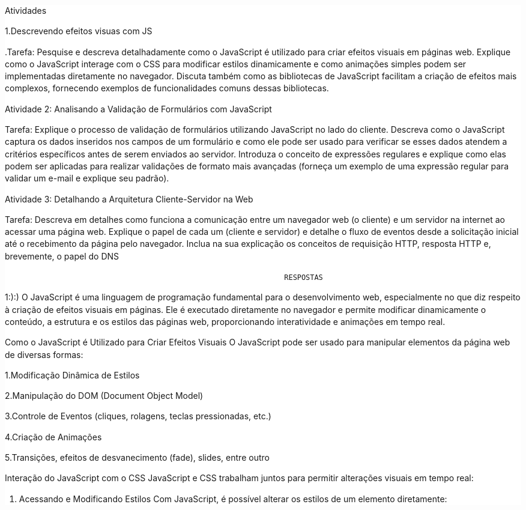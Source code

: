 Atividades

1.Descrevendo efeitos visuas com JS

.Tarefa: Pesquise e descreva detalhadamente como o JavaScript é utilizado para criar efeitos visuais em páginas web. 
Explique como o JavaScript interage com o CSS para modificar estilos dinamicamente e como animações simples podem ser implementadas diretamente no navegador. 
Discuta também como as bibliotecas de JavaScript facilitam a criação de efeitos mais complexos, fornecendo exemplos de funcionalidades comuns dessas bibliotecas.

Atividade 2: Analisando a Validação de Formulários com JavaScript

Tarefa: Explique o processo de validação de formulários utilizando JavaScript no lado do cliente.
Descreva como o JavaScript captura os dados inseridos nos campos de um formulário e como ele pode ser usado para verificar se esses dados atendem a critérios específicos antes
de serem enviados ao servidor. 
Introduza o conceito de expressões regulares e explique como elas podem ser aplicadas para realizar validações de formato mais avançadas (forneça um exemplo de uma expressão
regular para validar um e-mail e explique seu padrão).

Atividade 3: Detalhando a Arquitetura Cliente-Servidor na Web

Tarefa: Descreva em detalhes como funciona a comunicação entre um navegador web (o cliente) e um servidor na internet ao acessar uma página web.
Explique o papel de cada um (cliente e servidor) e detalhe o fluxo de eventos desde a solicitação inicial até o recebimento da página pelo navegador.
Inclua na sua explicação os conceitos de requisição HTTP, resposta HTTP e, brevemente, o papel do DNS

                                                                     RESPOSTAS
                                                    
1:):) O JavaScript é uma linguagem de programação fundamental para o desenvolvimento web, especialmente no que diz respeito à criação de efeitos visuais em páginas.
Ele é executado diretamente no navegador e permite modificar dinamicamente o conteúdo, a estrutura e os estilos das páginas web, 
proporcionando interatividade e animações em tempo real.


Como o JavaScript é Utilizado para Criar Efeitos Visuais
O JavaScript pode ser usado para manipular elementos da página web de diversas formas:

1.Modificação Dinâmica de Estilos

2.Manipulação do DOM (Document Object Model)

3.Controle de Eventos (cliques, rolagens, teclas pressionadas, etc.)

4.Criação de Animações

5.Transições, efeitos de desvanecimento (fade), slides, entre outro




 Interação do JavaScript com o CSS
JavaScript e CSS trabalham juntos para permitir alterações visuais em tempo real:

1. Acessando e Modificando Estilos
Com JavaScript, é possível alterar os estilos de um elemento diretamente:
